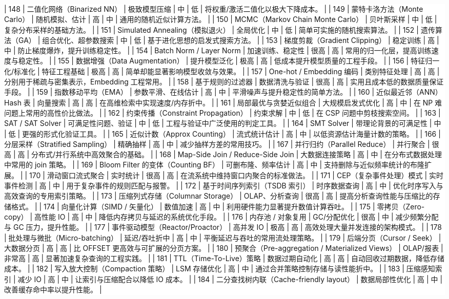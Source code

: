 | 148 | 二值化网络（Binarized NN）                       | 极致模型压缩           | 中     |    低 | 将权重/激活二值化以极大下降成本。                  |
| 149 | 蒙特卡洛方法（Monte Carlo）                       | 随机模拟、估计          | 高     |    中 | 通用的随机近似计算方法。                       |
| 150 | MCMC（Markov Chain Monte Carlo）            | 贝叶斯采样            | 中     |    低 | 复杂分布采样的基础方法。                       |
| 151 | Simulated Annealing（模拟退火）                 | 全局优化             | 中     |    低 | 简单可实施的随机搜索算法。                      |
| 152 | 遗传算法（GA）                                  | 组合优化、超参数搜索       | 中     |    低 | 基于进化思想的启发式搜索方法。                    |
| 153 | 梯度剪裁（Gradient Clipping）                   | 稳定训练             | 高     |    中 | 防止梯度爆炸，提升训练稳定性。                    |
| 154 | Batch Norm / Layer Norm                   | 加速训练、稳定性         | 很高    |    高 | 常用的归一化层，提高训练速度与稳定性。                |
| 155 | 数据增强（Data Augmentation）                   | 提升模型泛化           | 极高    |    高 | 低成本提升模型质量的工程手段。                    |
| 156 | 特征归一化/标准化                                 | 特征工程基础           | 极高    |    高 | 简单却能显著影响模型收敛与效果。                   |
| 157 | One-hot / Embedding 编码                    | 类别特征处理           | 高     |    高 | 分别用于稀疏与密集表示，Embedding 工程常用。        |
| 158 | 基于规则的过滤器                                  | 数据清洗与验证          | 很高    |    高 | 实用且成本低的数据质量保证手段。                   |
| 159 | 指数移动平均（EMA）                               | 参数平滑、在线估计        | 高     |    中 | 平滑噪声与提升稳定性的简单方法。                   |
| 160 | 近似最近邻（ANN）Hash 表                          | 向量搜索             | 高     |    高 | 在高维检索中实现速度/内存折中。                   |
| 161 | 局部最优与贪婪近似组合                               | 大规模启发式优化         | 高     |    中 | 在 NP 难问题上常用的高性价比做法。                |
| 162 | 约束传播（Constraint Propagation）              | 约束求解             | 中     |    低 | 在 CSP 问题中剪枝搜索空间。                   |
| 163 | SAT / SAT Solver                          | 可满足性问题、验证        | 中     |    低 | 工程与验证中广泛使用的判定工具。                   |
| 164 | SMT Solver                                | 带理论背景的可满足性       | 中     |    低 | 更强的形式化验证工具。                        |
| 165 | 近似计数（Approx Counting）                     | 流式统计估计           | 高     |    中 | 以低资源估计海量计数的策略。                     |
| 166 | 分层采样（Stratified Sampling）                 | 精确抽样             | 高     |    中 | 减少抽样方差的常用技巧。                       |
| 167 | 并行归约（Parallel Reduce）                     | 并行聚合             | 很高    |    高 | 分布式/并行系统中高效聚合的基础。                  |
| 168 | Map-Side Join / Reduce-Side Join          | 大数据连接策略          | 高     |    中 | 在分布式数据处理中常用的 join 策略。              |
| 169 | Bloom Filter 的变体（Counting BF）             | 可删布隆、频率估计        | 高     |    中 | 支持删除与近似频率统计的布隆扩展。                  |
| 170 | 滑动窗口流式聚合                                  | 实时统计             | 很高    |    高 | 在流系统中维持窗口内聚合的标准做法。                 |
| 171 | CEP（复杂事件处理）模式                             | 实时事件检测           | 高     |    中 | 用于复杂事件的规则匹配与报警。                    |
| 172 | 基于时间序列索引（TSDB 索引）                         | 时序数据查询           | 高     |    中 | 优化时序写入与高效查询的专用索引策略。                |
| 173 | 压缩列式存储（Columnar Storage）                  | OLAP、分析查询        | 很高    |    高 | 提高分析查询性能与压缩比的存储格式。                 |
| 174 | 向量化计算（SIMD / 矢量化）                         | 数值加速             | 高     |    中 | 利用硬件能力显著提升数值计算吞吐。                  |
| 175 | 零拷贝（Zero-copy）                            | 高性能 IO           | 高     |    中 | 降低内存拷贝与延迟的系统优化手段。                  |
| 176 | 内存池 / 对象复用                                | GC/分配优化          | 很高    |    中 | 减少频繁分配与 GC 压力，提升性能。                |
| 177 | 事件驱动模型（Reactor/Proactor）                  | 高并发 IO           | 极高    |    高 | 高效处理大量并发连接的架构模式。                   |
| 178 | 批处理与微批（Micro-batching）                    | 延迟/吞吐折中          | 高     |    中 | 平衡延迟与吞吐的常用流处理策略。                   |
| 179 | 后端分页（Cursor / Seek）                       | 大数据分页            | 高     |    高 | 比 OFFSET 更高效与可扩展的分页方案。             |
| 180 | 预聚合（Pre-aggregation / Materialized Views） | OLAP/报表          | 非常高   |    高 | 显著加速复杂查询的工程实践。                     |
| 181 | TTL（Time-To-Live）策略                       | 数据过期自动化          | 高     |    高 | 自动回收过期数据，降低存储成本。                   |
| 182 | 写入放大控制（Compaction 策略）                     | LSM 存储优化         | 高     |    中 | 通过合并策略控制存储与读性能折中。                  |
| 183 | 压缩感知索引                                    | 减少 IO            | 高     |    中 | 让索引与压缩配合以降低 IO 成本。                 |
| 184 | 二分查找树内联（Cache-friendly layout）            | 数据局部性优化          | 高     |    中 | 改善缓存命中率以提升性能。                      |